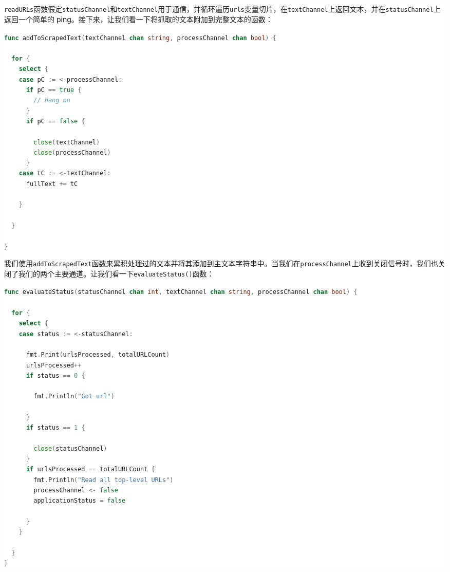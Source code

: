 `readURLs`函数假定`statusChannel`和`textChannel`用于通信，并循环遍历`urls`变量切片，在`textChannel`上返回文本，并在`statusChannel`上返回一个简单的 ping。接下来，让我们看一下将抓取的文本附加到完整文本的函数：

```go
func addToScrapedText(textChannel chan string, processChannel chan bool) {

  for {
    select {
    case pC := <-processChannel:
      if pC == true {
        // hang on
      }
      if pC == false {

        close(textChannel)
        close(processChannel)
      }
    case tC := <-textChannel:
      fullText += tC

    }

  }

}
```

我们使用`addToScrapedText`函数来累积处理过的文本并将其添加到主文本字符串中。当我们在`processChannel`上收到关闭信号时，我们也关闭了我们的两个主要通道。让我们看一下`evaluateStatus()`函数：

```go
func evaluateStatus(statusChannel chan int, textChannel chan string, processChannel chan bool) {

  for {
    select {
    case status := <-statusChannel:

      fmt.Print(urlsProcessed, totalURLCount)
      urlsProcessed++
      if status == 0 {

        fmt.Println("Got url")

      }
      if status == 1 {

        close(statusChannel)
      }
      if urlsProcessed == totalURLCount {
        fmt.Println("Read all top-level URLs")
        processChannel <- false
        applicationStatus = false

      }
    }

  }
}
```
